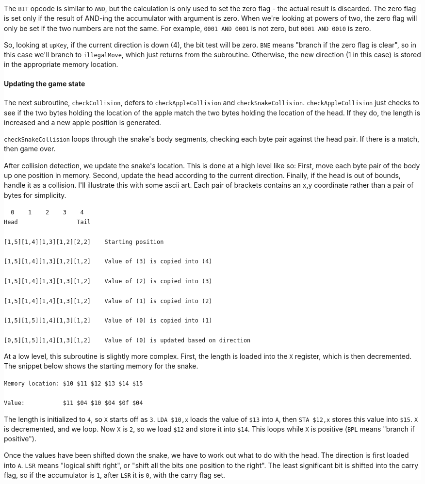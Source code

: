 The `BIT` opcode is similar to `AND`, but the calculation is only used to set
the zero flag - the actual result is discarded. The zero flag is set only if the
result of AND-ing the accumulator with argument is zero. When we're looking at
powers of two, the zero flag will only be set if the two numbers are not the
same. For example, `0001 AND 0001` is not zero, but `0001 AND 0010` is zero.

So, looking at `upKey`, if the current direction is down (4), the bit test will
be zero. `BNE` means "branch if the zero flag is clear", so in this case we'll
branch to `illegalMove`, which just returns from the subroutine. Otherwise, the
new direction (1 in this case) is stored in the appropriate memory location.


#### Updating the game state ####

The next subroutine, `checkCollision`, defers to `checkAppleCollision` and
`checkSnakeCollision`. `checkAppleCollision` just checks to see if the two
bytes holding the location of the apple match the two bytes holding the
location of the head. If they do, the length is increased and a new apple
position is generated.

`checkSnakeCollision` loops through the snake's body segments, checking each
byte pair against the head pair. If there is a match, then game over.

After collision detection, we update the snake's location. This is done at a
high level like so: First, move each byte pair of the body up one position in
memory. Second, update the head according to the current direction. Finally, if
the head is out of bounds, handle it as a collision. I'll illustrate this with
some ascii art. Each pair of brackets contains an x,y coordinate rather than a
pair of bytes for simplicity.

      0    1    2    3    4
    Head                 Tail
    
    [1,5][1,4][1,3][1,2][2,2]    Starting position

    [1,5][1,4][1,3][1,2][1,2]    Value of (3) is copied into (4)
    
    [1,5][1,4][1,3][1,3][1,2]    Value of (2) is copied into (3)
    
    [1,5][1,4][1,4][1,3][1,2]    Value of (1) is copied into (2)
    
    [1,5][1,5][1,4][1,3][1,2]    Value of (0) is copied into (1)
    
    [0,5][1,5][1,4][1,3][1,2]    Value of (0) is updated based on direction

At a low level, this subroutine is slightly more complex. First, the length is
loaded into the `X` register, which is then decremented. The snippet below
shows the starting memory for the snake.

    Memory location: $10 $11 $12 $13 $14 $15

    Value:           $11 $04 $10 $04 $0f $04

The length is initialized to `4`, so `X` starts off as `3`. `LDA $10,x` loads the
value of `$13` into `A`, then `STA $12,x` stores this value into `$15`. `X` is
decremented, and we loop. Now `X` is `2`, so we load `$12` and store it into
`$14`. This loops while `X` is positive (`BPL` means "branch if positive").

Once the values have been shifted down the snake, we have to work out what to
do with the head. The direction is first loaded into `A`. `LSR` means "logical
shift right", or "shift all the bits one position to the right". The least
significant bit is shifted into the carry flag, so if the accumulator is `1`,
after `LSR` it is `0`, with the carry flag set.
